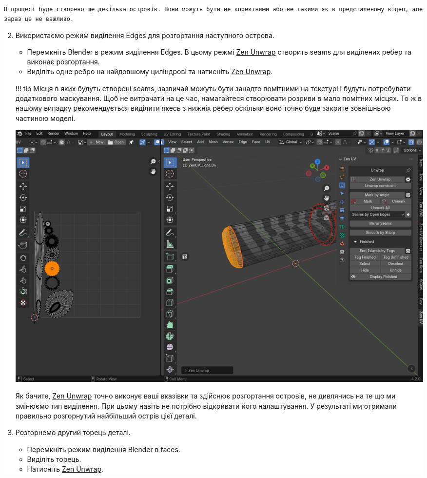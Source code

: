 
    В процесі буде створено ще декілька островів. Вони можуть бути не коректними або не такими як в предсталеному відео, але зараз це не важливо.

2. Використаємо режим виділення Edges для розгортання наступного острова.

    - Перемкніть Blender в режим виділення Edges. В цьому режмі [Zen Unwrap](../../unwrap.md#zen-unwrap) створить seams для виділених ребер та виконає розгортання.
    - Виділіть одне ребро на найдовшому циліндрові та натисніть [Zen Unwrap](../../unwrap.md#zen-unwrap).


    !!! tip
        Місця в яких будуть створені seams, зазвичай можуть бути занадто помітними на текстурі і будуть потребувати додаткового маскування. Щоб не витрачати на це час, намагайтеся створювати розриви в мало помітних місцях. То ж в нашому випадку рекомендується виділити якесь з нижніх ребер оскільки воно точно буде закрите зовнішньою частиною моделі.

    ![](../../img/tutorial/emergency_light/unwrap_tube.gif)

    Як бачите, [Zen Unwrap](../../unwrap.md#zen-unwrap) точно виконує ваші вказівки та здійснює розгортання островів, не дивлячись на те що ми змінюємо тип виділення. При цьому навіть не потрібно відкривати його налаштування. У результаті ми отримали правильно розгорнутий найбільший острів цієї деталі.

3. Розгорнемо другий торець деталі. 
    - Перемкніть режим виділення Blender в faces.
    - Виділіть торець.
    - Натисніть [Zen Unwrap](../../unwrap.md#zen-unwrap).
